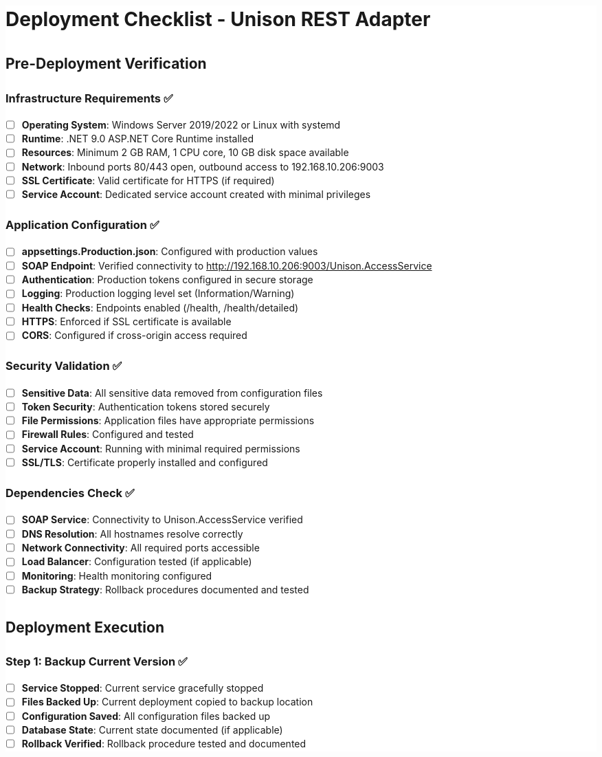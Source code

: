 # Deployment Checklist - Unison REST Adapter

## Pre-Deployment Verification

### Infrastructure Requirements ✅

- [ ] **Operating System**: Windows Server 2019/2022 or Linux with systemd
- [ ] **Runtime**: .NET 9.0 ASP.NET Core Runtime installed
- [ ] **Resources**: Minimum 2 GB RAM, 1 CPU core, 10 GB disk space available
- [ ] **Network**: Inbound ports 80/443 open, outbound access to 192.168.10.206:9003
- [ ] **SSL Certificate**: Valid certificate for HTTPS (if required)
- [ ] **Service Account**: Dedicated service account created with minimal privileges

### Application Configuration ✅

- [ ] **appsettings.Production.json**: Configured with production values
- [ ] **SOAP Endpoint**: Verified connectivity to <http://192.168.10.206:9003/Unison.AccessService>
- [ ] **Authentication**: Production tokens configured in secure storage
- [ ] **Logging**: Production logging level set (Information/Warning)
- [ ] **Health Checks**: Endpoints enabled (/health, /health/detailed)
- [ ] **HTTPS**: Enforced if SSL certificate is available
- [ ] **CORS**: Configured if cross-origin access required

### Security Validation ✅

- [ ] **Sensitive Data**: All sensitive data removed from configuration files
- [ ] **Token Security**: Authentication tokens stored securely
- [ ] **File Permissions**: Application files have appropriate permissions
- [ ] **Firewall Rules**: Configured and tested
- [ ] **Service Account**: Running with minimal required permissions
- [ ] **SSL/TLS**: Certificate properly installed and configured

### Dependencies Check ✅

- [ ] **SOAP Service**: Connectivity to Unison.AccessService verified
- [ ] **DNS Resolution**: All hostnames resolve correctly
- [ ] **Network Connectivity**: All required ports accessible
- [ ] **Load Balancer**: Configuration tested (if applicable)
- [ ] **Monitoring**: Health monitoring configured
- [ ] **Backup Strategy**: Rollback procedures documented and tested

## Deployment Execution

### Step 1: Backup Current Version ✅

- [ ] **Service Stopped**: Current service gracefully stopped
- [ ] **Files Backed Up**: Current deployment copied to backup location
- [ ] **Configuration Saved**: All configuration files backed up
- [ ] **Database State**: Current state documented (if applicable)
- [ ] **Rollback Verified**: Rollback procedure tested and documented
